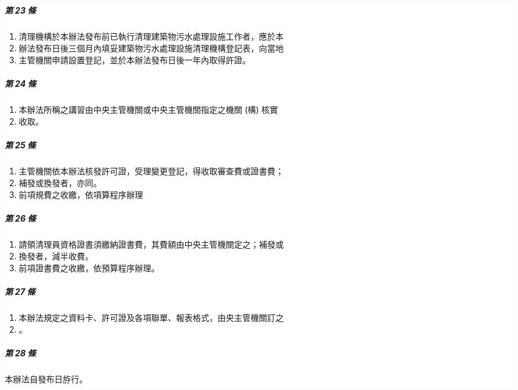 ##### 第 23 條
1. 清理機構於本辦法發布前已執行清理建築物污水處理設施工作者，應於本
1. 辦法發布日後三個月內填妥建築物污水處理設施清理機構登記表，向當地
1. 主管機關申請設置登記，並於本辦法發布日後一年內取得許證。

##### 第 24 條
1. 本辦法所稱之講習由中央主管機關或中央主管機關指定之機關 (構) 核實
1. 收取。

##### 第 25 條
1. 主管機關依本辦法核發許可證，受理變更登記，得收取審查費或證書費；
1. 補發或換發者，亦同。
1. 前項規費之收繳，依項算程序辦理

##### 第 26 條
1. 請領清理員資格證書須繳納證書費，其費額由中央主管機關定之；補發或
1. 換發者，減半收費。
1. 前項證書費之收繳，依預算程序辦理。

##### 第 27 條
1. 本辦法規定之資料卡、許可證及各項聯單、報表格式，由央主管機關訂之
1. 。

##### 第 28 條
本辦法自發布日斿行。


